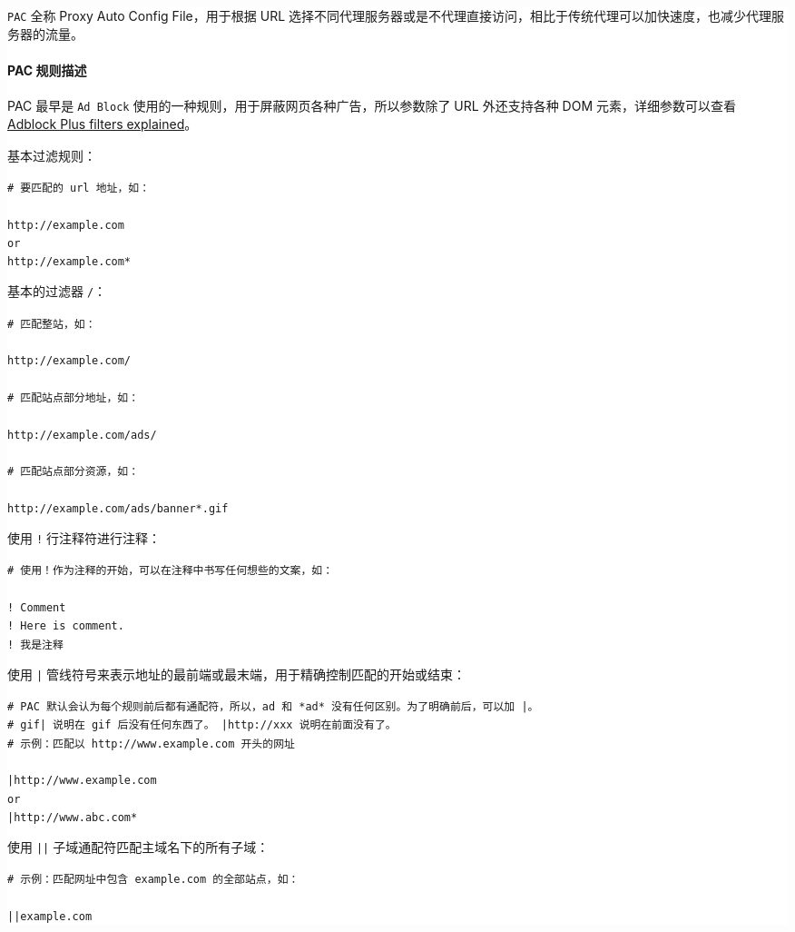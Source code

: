 `PAC` 全称 Proxy Auto Config File，用于根据 URL 选择不同代理服务器或是不代理直接访问，相比于传统代理可以加快速度，也减少代理服务器的流量。

#### PAC 规则描述

PAC 最早是 `Ad Block` 使用的一种规则，用于屏蔽网页各种广告，所以参数除了 URL 外还支持各种 DOM 元素，详细参数可以查看 [Adblock Plus filters explained](https://adblockplus.org/en/filter-cheatsheet)。

基本过滤规则：

```
# 要匹配的 url 地址，如：

http://example.com
or
http://example.com*
```

基本的过滤器 `/`：

```
# 匹配整站，如：

http://example.com/

# 匹配站点部分地址，如：

http://example.com/ads/

# 匹配站点部分资源，如：

http://example.com/ads/banner*.gif
```

使用 `!` 行注释符进行注释：

```
# 使用！作为注释的开始，可以在注释中书写任何想些的文案，如：

! Comment
! Here is comment.
! 我是注释
```

使用 `|` 管线符号来表示地址的最前端或最末端，用于精确控制匹配的开始或结束：

```
# PAC 默认会认为每个规则前后都有通配符，所以，ad 和 *ad* 没有任何区别。为了明确前后，可以加 |。
# gif| 说明在 gif 后没有任何东西了。 |http://xxx 说明在前面没有了。
# 示例：匹配以 http://www.example.com 开头的网址

|http://www.example.com
or
|http://www.abc.com*
```

使用 `||` 子域通配符匹配主域名下的所有子域：

```
# 示例：匹配网址中包含 example.com 的全部站点，如：

||example.com
```
